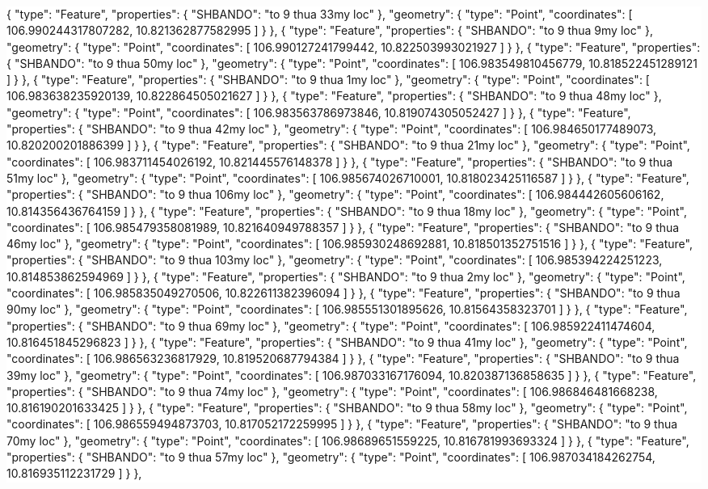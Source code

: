 { "type": "Feature", "properties": { "SHBANDO": "to 9 thua 33my loc" }, "geometry": { "type": "Point", "coordinates": [ 106.990244317807282, 10.821362877582995 ] } },
{ "type": "Feature", "properties": { "SHBANDO": "to 9 thua 9my loc" }, "geometry": { "type": "Point", "coordinates": [ 106.990127241799442, 10.822503993021927 ] } },
{ "type": "Feature", "properties": { "SHBANDO": "to 9 thua 50my loc" }, "geometry": { "type": "Point", "coordinates": [ 106.983549810456779, 10.818522451289121 ] } },
{ "type": "Feature", "properties": { "SHBANDO": "to 9 thua 1my loc" }, "geometry": { "type": "Point", "coordinates": [ 106.983638235920139, 10.822864505021627 ] } },
{ "type": "Feature", "properties": { "SHBANDO": "to 9 thua 48my loc" }, "geometry": { "type": "Point", "coordinates": [ 106.983563786973846, 10.819074305052427 ] } },
{ "type": "Feature", "properties": { "SHBANDO": "to 9 thua 42my loc" }, "geometry": { "type": "Point", "coordinates": [ 106.984650177489073, 10.820200201886399 ] } },
{ "type": "Feature", "properties": { "SHBANDO": "to 9 thua 21my loc" }, "geometry": { "type": "Point", "coordinates": [ 106.983711454026192, 10.821445576148378 ] } },
{ "type": "Feature", "properties": { "SHBANDO": "to 9 thua 51my loc" }, "geometry": { "type": "Point", "coordinates": [ 106.985674026710001, 10.818023425116587 ] } },
{ "type": "Feature", "properties": { "SHBANDO": "to 9 thua 106my loc" }, "geometry": { "type": "Point", "coordinates": [ 106.984442605606162, 10.814356436764159 ] } },
{ "type": "Feature", "properties": { "SHBANDO": "to 9 thua 18my loc" }, "geometry": { "type": "Point", "coordinates": [ 106.985479358081989, 10.821640949788357 ] } },
{ "type": "Feature", "properties": { "SHBANDO": "to 9 thua 46my loc" }, "geometry": { "type": "Point", "coordinates": [ 106.985930248692881, 10.818501352751516 ] } },
{ "type": "Feature", "properties": { "SHBANDO": "to 9 thua 103my loc" }, "geometry": { "type": "Point", "coordinates": [ 106.985394224251223, 10.814853862594969 ] } },
{ "type": "Feature", "properties": { "SHBANDO": "to 9 thua 2my loc" }, "geometry": { "type": "Point", "coordinates": [ 106.985835049270506, 10.822611382396094 ] } },
{ "type": "Feature", "properties": { "SHBANDO": "to 9 thua 90my loc" }, "geometry": { "type": "Point", "coordinates": [ 106.985551301895626, 10.81564358323701 ] } },
{ "type": "Feature", "properties": { "SHBANDO": "to 9 thua 69my loc" }, "geometry": { "type": "Point", "coordinates": [ 106.985922411474604, 10.816451845296823 ] } },
{ "type": "Feature", "properties": { "SHBANDO": "to 9 thua 41my loc" }, "geometry": { "type": "Point", "coordinates": [ 106.986563236817929, 10.819520687794384 ] } },
{ "type": "Feature", "properties": { "SHBANDO": "to 9 thua 39my loc" }, "geometry": { "type": "Point", "coordinates": [ 106.987033167176094, 10.820387136858635 ] } },
{ "type": "Feature", "properties": { "SHBANDO": "to 9 thua 74my loc" }, "geometry": { "type": "Point", "coordinates": [ 106.986846481668238, 10.816190201633425 ] } },
{ "type": "Feature", "properties": { "SHBANDO": "to 9 thua 58my loc" }, "geometry": { "type": "Point", "coordinates": [ 106.986559494873703, 10.817052172259995 ] } },
{ "type": "Feature", "properties": { "SHBANDO": "to 9 thua 70my loc" }, "geometry": { "type": "Point", "coordinates": [ 106.98689651559225, 10.816781993693324 ] } },
{ "type": "Feature", "properties": { "SHBANDO": "to 9 thua 57my loc" }, "geometry": { "type": "Point", "coordinates": [ 106.987034184262754, 10.816935112231729 ] } },
